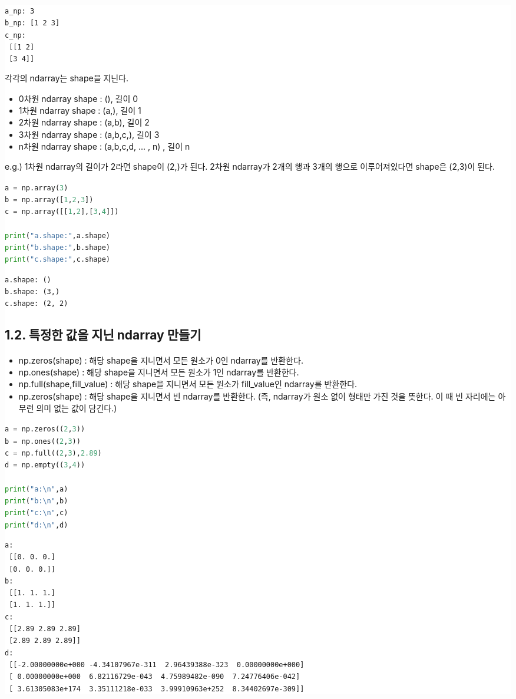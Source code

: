     a_np: 3
    b_np: [1 2 3]
    c_np:
     [[1 2]
     [3 4]]

각각의 ndarray는 shape을 지닌다.

-   0차원 ndarray shape : (), 길이 0
-   1차원 ndarray shape : (a,), 길이 1
-   2차원 ndarray shape : (a,b), 길이 2
-   3차원 ndarray shape : (a,b,c,), 길이 3
-   n차원 ndarray shape : (a,b,c,d, ... , n) , 길이 n

e.g.)
1차원 ndarray의 길이가 2라면 shape이 (2,)가 된다.
2차원 ndarray가 2개의 행과 3개의 행으로 이루어져있다면 shape은 (2,3)이 된다.

```python
a = np.array(3)
b = np.array([1,2,3])
c = np.array([[1,2],[3,4]])

print("a.shape:",a.shape)
print("b.shape:",b.shape)
print("c.shape:",c.shape)
```

    a.shape: ()
    b.shape: (3,)
    c.shape: (2, 2)

## 1.2. 특정한 값을 지닌 ndarray 만들기

-   np.zeros(shape) : 해당 shape을 지니면서 모든 원소가 0인 ndarray를 반환한다.
-   np.ones(shape) : 해당 shape을 지니면서 모든 원소가 1인 ndarray를 반환한다.
-   np.full(shape,fill_value) : 해당 shape을 지니면서 모든 원소가 fill_value인 ndarray를 반환한다.
-   np.zeros(shape) : 해당 shape을 지니면서 빈 ndarray를 반환한다. (즉, ndarray가 원소 없이 형태만 가진 것을 뜻한다. 이 때 빈 자리에는 아무런 의미 없는 값이 담긴다.)

```python
a = np.zeros((2,3))
b = np.ones((2,3))
c = np.full((2,3),2.89)
d = np.empty((3,4))

print("a:\n",a)
print("b:\n",b)
print("c:\n",c)
print("d:\n",d)
```

    a:
     [[0. 0. 0.]
     [0. 0. 0.]]
    b:
     [[1. 1. 1.]
     [1. 1. 1.]]
    c:
     [[2.89 2.89 2.89]
     [2.89 2.89 2.89]]
    d:
     [[-2.00000000e+000 -4.34107967e-311  2.96439388e-323  0.00000000e+000]
     [ 0.00000000e+000  6.82116729e-043  4.75989482e-090  7.24776406e-042]
     [ 3.61305083e+174  3.35111218e-033  3.99910963e+252  8.34402697e-309]]
